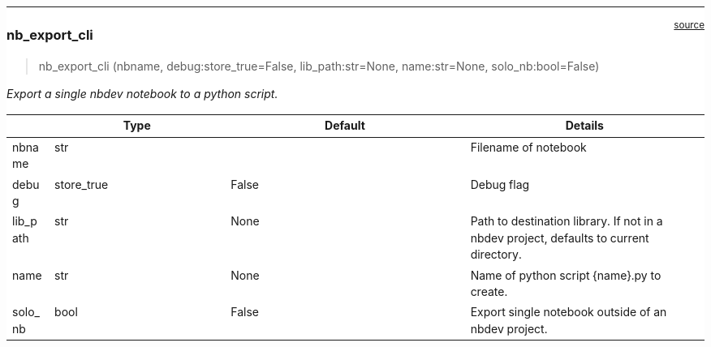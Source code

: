 </tr>
</tbody>
</table>

------------------------------------------------------------------------

<a
href="https://github.com/AnswerDotAI/nbdev/blob/main/nbdev/cli.py#L169"
target="_blank" style="float:right; font-size:smaller">source</a>

### nb_export_cli

>  nb_export_cli (nbname, debug:store_true=False, lib_path:str=None,
>                     name:str=None, solo_nb:bool=False)

*Export a single nbdev notebook to a python script.*

<table>
<colgroup>
<col style="width: 6%" />
<col style="width: 25%" />
<col style="width: 34%" />
<col style="width: 34%" />
</colgroup>
<thead>
<tr>
<th></th>
<th><strong>Type</strong></th>
<th><strong>Default</strong></th>
<th><strong>Details</strong></th>
</tr>
</thead>
<tbody>
<tr>
<td>nbname</td>
<td>str</td>
<td></td>
<td>Filename of notebook</td>
</tr>
<tr>
<td>debug</td>
<td>store_true</td>
<td>False</td>
<td>Debug flag</td>
</tr>
<tr>
<td>lib_path</td>
<td>str</td>
<td>None</td>
<td>Path to destination library. If not in a nbdev project, defaults to
current directory.</td>
</tr>
<tr>
<td>name</td>
<td>str</td>
<td>None</td>
<td>Name of python script {name}.py to create.</td>
</tr>
<tr>
<td>solo_nb</td>
<td>bool</td>
<td>False</td>
<td>Export single notebook outside of an nbdev project.</td>
</tr>
</tbody>